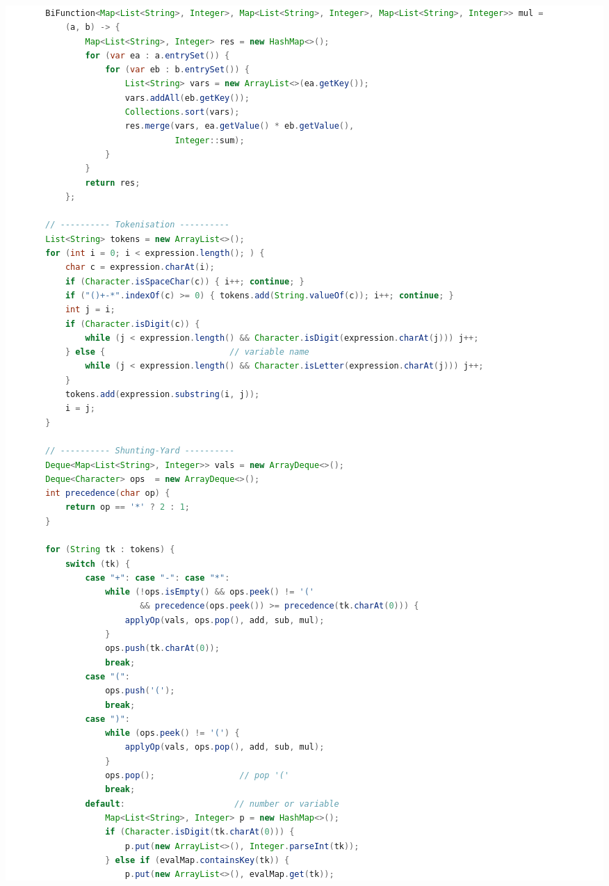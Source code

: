 ```java
        BiFunction<Map<List<String>, Integer>, Map<List<String>, Integer>, Map<List<String>, Integer>> mul =
            (a, b) -> {
                Map<List<String>, Integer> res = new HashMap<>();
                for (var ea : a.entrySet()) {
                    for (var eb : b.entrySet()) {
                        List<String> vars = new ArrayList<>(ea.getKey());
                        vars.addAll(eb.getKey());
                        Collections.sort(vars);
                        res.merge(vars, ea.getValue() * eb.getValue(),
                                  Integer::sum);
                    }
                }
                return res;
            };

        // ---------- Tokenisation ----------
        List<String> tokens = new ArrayList<>();
        for (int i = 0; i < expression.length(); ) {
            char c = expression.charAt(i);
            if (Character.isSpaceChar(c)) { i++; continue; }
            if ("()+-*".indexOf(c) >= 0) { tokens.add(String.valueOf(c)); i++; continue; }
            int j = i;
            if (Character.isDigit(c)) {
                while (j < expression.length() && Character.isDigit(expression.charAt(j))) j++;
            } else {                         // variable name
                while (j < expression.length() && Character.isLetter(expression.charAt(j))) j++;
            }
            tokens.add(expression.substring(i, j));
            i = j;
        }

        // ---------- Shunting‑Yard ----------
        Deque<Map<List<String>, Integer>> vals = new ArrayDeque<>();
        Deque<Character> ops  = new ArrayDeque<>();
        int precedence(char op) {
            return op == '*' ? 2 : 1;
        }

        for (String tk : tokens) {
            switch (tk) {
                case "+": case "-": case "*":
                    while (!ops.isEmpty() && ops.peek() != '('
                           && precedence(ops.peek()) >= precedence(tk.charAt(0))) {
                        applyOp(vals, ops.pop(), add, sub, mul);
                    }
                    ops.push(tk.charAt(0));
                    break;
                case "(":
                    ops.push('(');
                    break;
                case ")":
                    while (ops.peek() != '(') {
                        applyOp(vals, ops.pop(), add, sub, mul);
                    }
                    ops.pop();                 // pop '('
                    break;
                default:                      // number or variable
                    Map<List<String>, Integer> p = new HashMap<>();
                    if (Character.isDigit(tk.charAt(0))) {
                        p.put(new ArrayList<>(), Integer.parseInt(tk));
                    } else if (evalMap.containsKey(tk)) {
                        p.put(new ArrayList<>(), evalMap.get(tk));
```